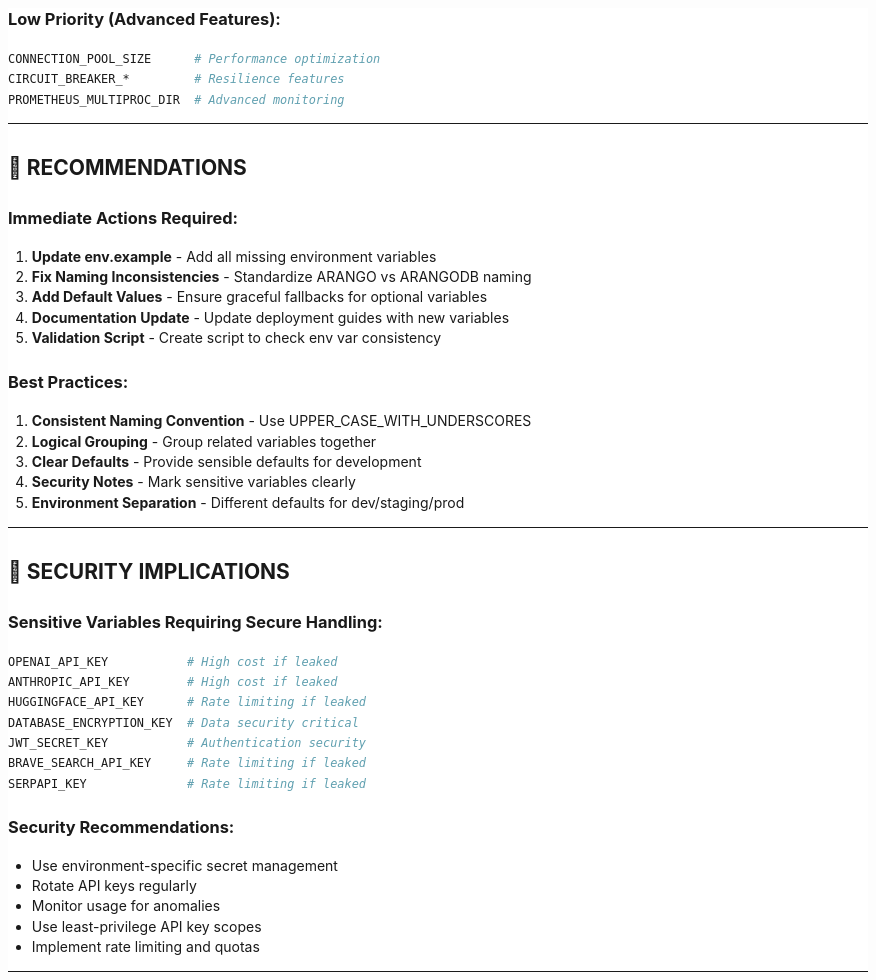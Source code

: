 ### **Low Priority (Advanced Features):**
```bash
CONNECTION_POOL_SIZE      # Performance optimization
CIRCUIT_BREAKER_*         # Resilience features
PROMETHEUS_MULTIPROC_DIR  # Advanced monitoring
```

---

## 🎯 **RECOMMENDATIONS**

### **Immediate Actions Required:**

1. **Update env.example** - Add all missing environment variables
2. **Fix Naming Inconsistencies** - Standardize ARANGO vs ARANGODB naming
3. **Add Default Values** - Ensure graceful fallbacks for optional variables
4. **Documentation Update** - Update deployment guides with new variables
5. **Validation Script** - Create script to check env var consistency

### **Best Practices:**

1. **Consistent Naming Convention** - Use UPPER_CASE_WITH_UNDERSCORES
2. **Logical Grouping** - Group related variables together
3. **Clear Defaults** - Provide sensible defaults for development
4. **Security Notes** - Mark sensitive variables clearly
5. **Environment Separation** - Different defaults for dev/staging/prod

---

## 🚨 **SECURITY IMPLICATIONS**

### **Sensitive Variables Requiring Secure Handling:**
```bash
OPENAI_API_KEY           # High cost if leaked
ANTHROPIC_API_KEY        # High cost if leaked
HUGGINGFACE_API_KEY      # Rate limiting if leaked
DATABASE_ENCRYPTION_KEY  # Data security critical
JWT_SECRET_KEY           # Authentication security
BRAVE_SEARCH_API_KEY     # Rate limiting if leaked
SERPAPI_KEY              # Rate limiting if leaked
```

### **Security Recommendations:**
- Use environment-specific secret management
- Rotate API keys regularly
- Monitor usage for anomalies
- Use least-privilege API key scopes
- Implement rate limiting and quotas

---
